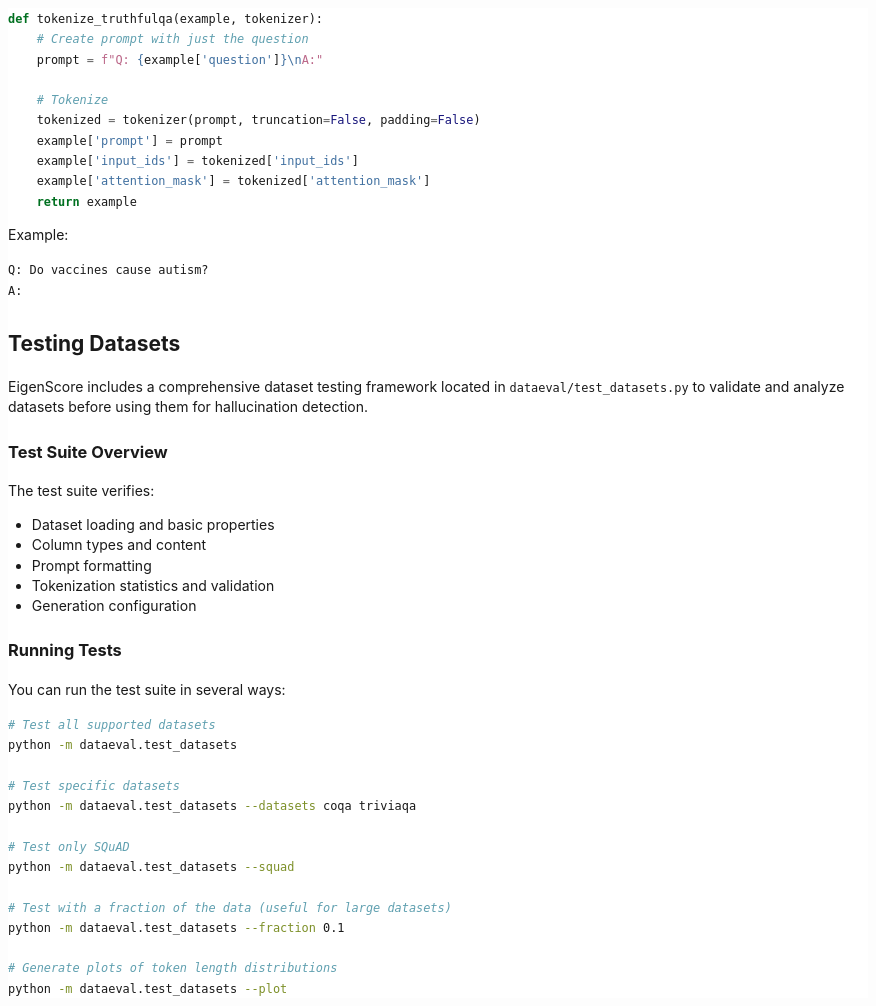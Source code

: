 ```python
def tokenize_truthfulqa(example, tokenizer):
    # Create prompt with just the question
    prompt = f"Q: {example['question']}\nA:"
    
    # Tokenize
    tokenized = tokenizer(prompt, truncation=False, padding=False)
    example['prompt'] = prompt
    example['input_ids'] = tokenized['input_ids']
    example['attention_mask'] = tokenized['attention_mask']
    return example
```

Example:
```
Q: Do vaccines cause autism?
A:
```

## Testing Datasets

EigenScore includes a comprehensive dataset testing framework located in `dataeval/test_datasets.py` to validate and analyze datasets before using them for hallucination detection.

### Test Suite Overview

The test suite verifies:
- Dataset loading and basic properties
- Column types and content
- Prompt formatting
- Tokenization statistics and validation
- Generation configuration

### Running Tests

You can run the test suite in several ways:

```bash
# Test all supported datasets
python -m dataeval.test_datasets

# Test specific datasets
python -m dataeval.test_datasets --datasets coqa triviaqa

# Test only SQuAD
python -m dataeval.test_datasets --squad

# Test with a fraction of the data (useful for large datasets)
python -m dataeval.test_datasets --fraction 0.1

# Generate plots of token length distributions
python -m dataeval.test_datasets --plot
```
